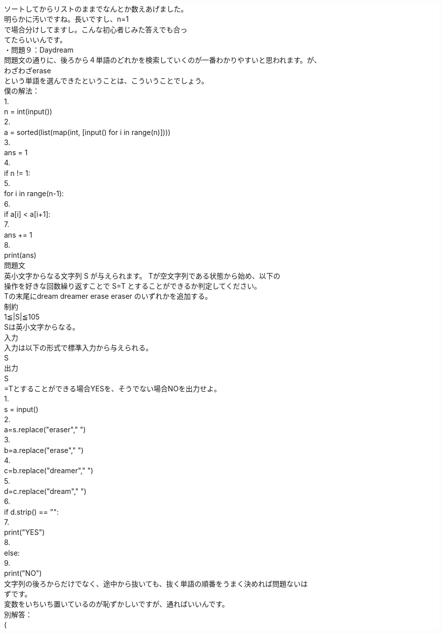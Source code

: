 <div>ソートしてからリストのままでなんとか数えあげました。</div>
<div>明らかに汚いですね。長いですし、n=1</div>
<div>で場合分けしてますし。こんな初心者じみた答えでも合っ</div>
<div>てたらいいんです。</div>
<div>・問題９：Daydream</div>
<div>問題文の通りに、後ろから４単語のどれかを検索していくのが一番わかりやすいと思われます。が、</div>
<div>わざわざerase</div>
<div>という単語を選んできたということは、こういうことでしょう。</div>
<div>僕の解法：</div>
<div>1.</div>
<div>n = int(input())</div>
<div>2.</div>
<div>a = sorted(list(map(int, [input() for i in range(n)])))</div>
<div>3.</div>
<div>ans = 1</div>
<div>4.</div>
<div>if n != 1:</div>
<div>5.</div>
<div>for i in range(n-1):</div>
<div>6.</div>
<div>if a[i] &lt; a[i+1]:</div>
<div>7.</div>
<div>ans += 1</div>
<div>8.</div>
<div>print(ans)</div>
<div>問題文</div>
<div>英小文字からなる文字列 S が与えられます。 Tが空文字列である状態から始め、以下の</div>
<div>操作を好きな回数繰り返すことで S=T とすることができるか判定してください。</div>
<div>Tの末尾にdream dreamer erase eraser のいずれかを追加する。</div>
<div>制約</div>
<div>1≦|S|≦105</div>
<div>Sは英小文字からなる。</div>
<div>入力</div>
<div>入力は以下の形式で標準入力から与えられる。</div>
<div>S</div>
<div>出力</div>
<div>S</div>
<div>=Tとすることができる場合YESを、そうでない場合NOを出力せよ。</div>
<div>1.</div>
<div>s = input()</div>
<div>2.</div>
<div>a=s.replace("eraser"," ")</div>
<div>3.</div>
<div>b=a.replace("erase"," ")</div>
<div>4.</div>
<div>c=b.replace("dreamer"," ")</div>
<div>5.</div>
<div>d=c.replace("dream"," ")</div>
<div>6.</div>
<div>if d.strip() == "":</div>
<div>7.</div>
<div>print("YES")</div>
<div>8.</div>
<div>else:</div>
<div>9.</div>
<div>print("NO")</div>
</div>
</section><section class="pdf_page" aria-label="Page 6">
<div class="textlayer">
<div>文字列の後ろからだけでなく、途中から抜いても、抜く単語の順番をうまく決めれば問題ないは</div>
<div>ずです。</div>
<div>変数をいちいち置いているのが恥ずかしいですが、通ればいいんです。</div>
<div>別解答：</div>
<div>(</div>